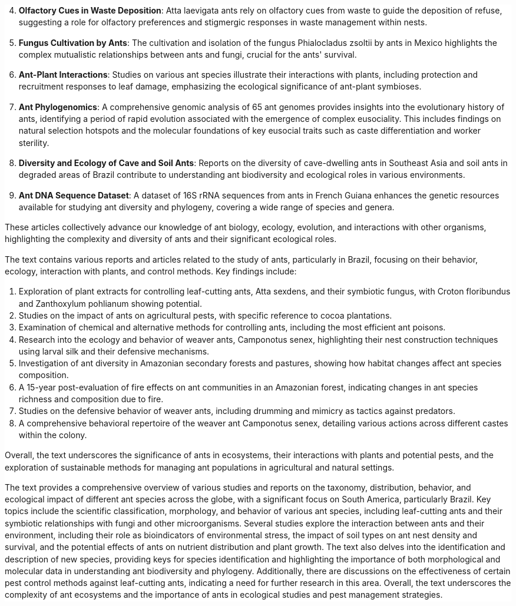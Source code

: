 4. **Olfactory Cues in Waste Deposition**: Atta laevigata ants rely on olfactory cues from waste to guide the deposition of refuse, suggesting a role for olfactory preferences and stigmergic responses in waste management within nests.

5. **Fungus Cultivation by Ants**: The cultivation and isolation of the fungus Phialocladus zsoltii by ants in Mexico highlights the complex mutualistic relationships between ants and fungi, crucial for the ants' survival.

6. **Ant-Plant Interactions**: Studies on various ant species illustrate their interactions with plants, including protection and recruitment responses to leaf damage, emphasizing the ecological significance of ant-plant symbioses.

7. **Ant Phylogenomics**: A comprehensive genomic analysis of 65 ant genomes provides insights into the evolutionary history of ants, identifying a period of rapid evolution associated with the emergence of complex eusociality. This includes findings on natural selection hotspots and the molecular foundations of key eusocial traits such as caste differentiation and worker sterility.

8. **Diversity and Ecology of Cave and Soil Ants**: Reports on the diversity of cave-dwelling ants in Southeast Asia and soil ants in degraded areas of Brazil contribute to understanding ant biodiversity and ecological roles in various environments.

9. **Ant DNA Sequence Dataset**: A dataset of 16S rRNA sequences from ants in French Guiana enhances the genetic resources available for studying ant diversity and phylogeny, covering a wide range of species and genera.

These articles collectively advance our knowledge of ant biology, ecology, evolution, and interactions with other organisms, highlighting the complexity and diversity of ants and their significant ecological roles.

The text contains various reports and articles related to the study of ants, particularly in Brazil, focusing on their behavior, ecology, interaction with plants, and control methods. Key findings include:

1. Exploration of plant extracts for controlling leaf-cutting ants, Atta sexdens, and their symbiotic fungus, with Croton floribundus and Zanthoxylum pohlianum showing potential.
2. Studies on the impact of ants on agricultural pests, with specific reference to cocoa plantations.
3. Examination of chemical and alternative methods for controlling ants, including the most efficient ant poisons.
4. Research into the ecology and behavior of weaver ants, Camponotus senex, highlighting their nest construction techniques using larval silk and their defensive mechanisms.
5. Investigation of ant diversity in Amazonian secondary forests and pastures, showing how habitat changes affect ant species composition.
6. A 15-year post-evaluation of fire effects on ant communities in an Amazonian forest, indicating changes in ant species richness and composition due to fire.
7. Studies on the defensive behavior of weaver ants, including drumming and mimicry as tactics against predators.
8. A comprehensive behavioral repertoire of the weaver ant Camponotus senex, detailing various actions across different castes within the colony.

Overall, the text underscores the significance of ants in ecosystems, their interactions with plants and potential pests, and the exploration of sustainable methods for managing ant populations in agricultural and natural settings.

The text provides a comprehensive overview of various studies and reports on the taxonomy, distribution, behavior, and ecological impact of different ant species across the globe, with a significant focus on South America, particularly Brazil. Key topics include the scientific classification, morphology, and behavior of various ant species, including leaf-cutting ants and their symbiotic relationships with fungi and other microorganisms. Several studies explore the interaction between ants and their environment, including their role as bioindicators of environmental stress, the impact of soil types on ant nest density and survival, and the potential effects of ants on nutrient distribution and plant growth. The text also delves into the identification and description of new species, providing keys for species identification and highlighting the importance of both morphological and molecular data in understanding ant biodiversity and phylogeny. Additionally, there are discussions on the effectiveness of certain pest control methods against leaf-cutting ants, indicating a need for further research in this area. Overall, the text underscores the complexity of ant ecosystems and the importance of ants in ecological studies and pest management strategies.
